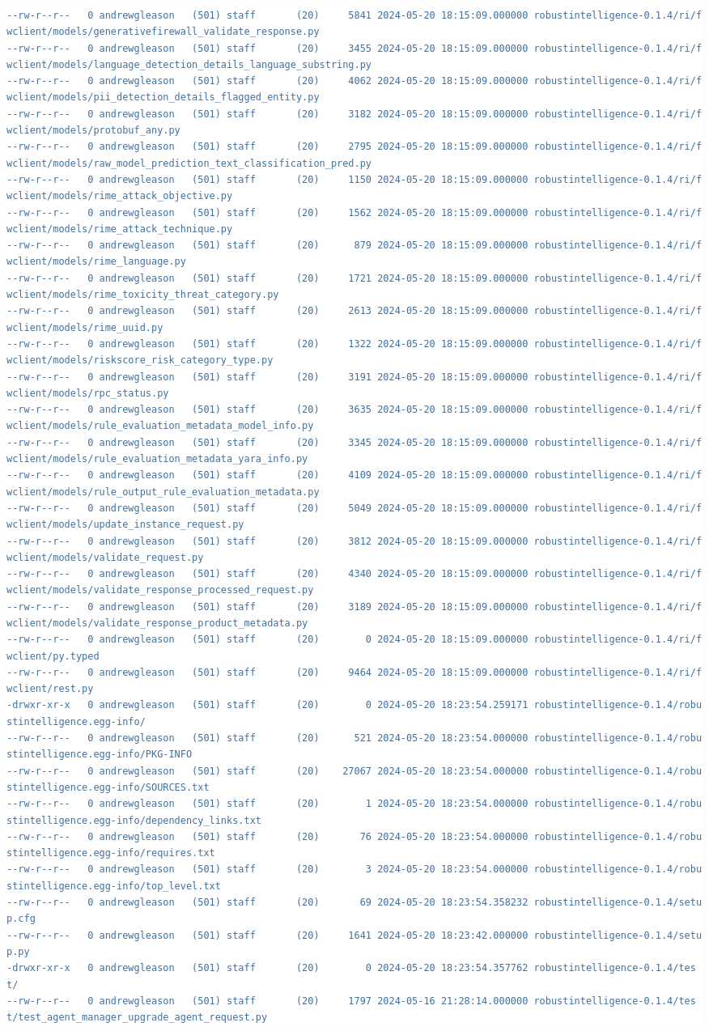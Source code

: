 ```diff
--rw-r--r--   0 andrewgleason   (501) staff       (20)     5841 2024-05-20 18:15:09.000000 robustintelligence-0.1.4/ri/fwclient/models/generativefirewall_validate_response.py
--rw-r--r--   0 andrewgleason   (501) staff       (20)     3455 2024-05-20 18:15:09.000000 robustintelligence-0.1.4/ri/fwclient/models/language_detection_details_language_substring.py
--rw-r--r--   0 andrewgleason   (501) staff       (20)     4062 2024-05-20 18:15:09.000000 robustintelligence-0.1.4/ri/fwclient/models/pii_detection_details_flagged_entity.py
--rw-r--r--   0 andrewgleason   (501) staff       (20)     3182 2024-05-20 18:15:09.000000 robustintelligence-0.1.4/ri/fwclient/models/protobuf_any.py
--rw-r--r--   0 andrewgleason   (501) staff       (20)     2795 2024-05-20 18:15:09.000000 robustintelligence-0.1.4/ri/fwclient/models/raw_model_prediction_text_classification_pred.py
--rw-r--r--   0 andrewgleason   (501) staff       (20)     1150 2024-05-20 18:15:09.000000 robustintelligence-0.1.4/ri/fwclient/models/rime_attack_objective.py
--rw-r--r--   0 andrewgleason   (501) staff       (20)     1562 2024-05-20 18:15:09.000000 robustintelligence-0.1.4/ri/fwclient/models/rime_attack_technique.py
--rw-r--r--   0 andrewgleason   (501) staff       (20)      879 2024-05-20 18:15:09.000000 robustintelligence-0.1.4/ri/fwclient/models/rime_language.py
--rw-r--r--   0 andrewgleason   (501) staff       (20)     1721 2024-05-20 18:15:09.000000 robustintelligence-0.1.4/ri/fwclient/models/rime_toxicity_threat_category.py
--rw-r--r--   0 andrewgleason   (501) staff       (20)     2613 2024-05-20 18:15:09.000000 robustintelligence-0.1.4/ri/fwclient/models/rime_uuid.py
--rw-r--r--   0 andrewgleason   (501) staff       (20)     1322 2024-05-20 18:15:09.000000 robustintelligence-0.1.4/ri/fwclient/models/riskscore_risk_category_type.py
--rw-r--r--   0 andrewgleason   (501) staff       (20)     3191 2024-05-20 18:15:09.000000 robustintelligence-0.1.4/ri/fwclient/models/rpc_status.py
--rw-r--r--   0 andrewgleason   (501) staff       (20)     3635 2024-05-20 18:15:09.000000 robustintelligence-0.1.4/ri/fwclient/models/rule_evaluation_metadata_model_info.py
--rw-r--r--   0 andrewgleason   (501) staff       (20)     3345 2024-05-20 18:15:09.000000 robustintelligence-0.1.4/ri/fwclient/models/rule_evaluation_metadata_yara_info.py
--rw-r--r--   0 andrewgleason   (501) staff       (20)     4109 2024-05-20 18:15:09.000000 robustintelligence-0.1.4/ri/fwclient/models/rule_output_rule_evaluation_metadata.py
--rw-r--r--   0 andrewgleason   (501) staff       (20)     5049 2024-05-20 18:15:09.000000 robustintelligence-0.1.4/ri/fwclient/models/update_instance_request.py
--rw-r--r--   0 andrewgleason   (501) staff       (20)     3812 2024-05-20 18:15:09.000000 robustintelligence-0.1.4/ri/fwclient/models/validate_request.py
--rw-r--r--   0 andrewgleason   (501) staff       (20)     4340 2024-05-20 18:15:09.000000 robustintelligence-0.1.4/ri/fwclient/models/validate_response_processed_request.py
--rw-r--r--   0 andrewgleason   (501) staff       (20)     3189 2024-05-20 18:15:09.000000 robustintelligence-0.1.4/ri/fwclient/models/validate_response_product_metadata.py
--rw-r--r--   0 andrewgleason   (501) staff       (20)        0 2024-05-20 18:15:09.000000 robustintelligence-0.1.4/ri/fwclient/py.typed
--rw-r--r--   0 andrewgleason   (501) staff       (20)     9464 2024-05-20 18:15:09.000000 robustintelligence-0.1.4/ri/fwclient/rest.py
-drwxr-xr-x   0 andrewgleason   (501) staff       (20)        0 2024-05-20 18:23:54.259171 robustintelligence-0.1.4/robustintelligence.egg-info/
--rw-r--r--   0 andrewgleason   (501) staff       (20)      521 2024-05-20 18:23:54.000000 robustintelligence-0.1.4/robustintelligence.egg-info/PKG-INFO
--rw-r--r--   0 andrewgleason   (501) staff       (20)    27067 2024-05-20 18:23:54.000000 robustintelligence-0.1.4/robustintelligence.egg-info/SOURCES.txt
--rw-r--r--   0 andrewgleason   (501) staff       (20)        1 2024-05-20 18:23:54.000000 robustintelligence-0.1.4/robustintelligence.egg-info/dependency_links.txt
--rw-r--r--   0 andrewgleason   (501) staff       (20)       76 2024-05-20 18:23:54.000000 robustintelligence-0.1.4/robustintelligence.egg-info/requires.txt
--rw-r--r--   0 andrewgleason   (501) staff       (20)        3 2024-05-20 18:23:54.000000 robustintelligence-0.1.4/robustintelligence.egg-info/top_level.txt
--rw-r--r--   0 andrewgleason   (501) staff       (20)       69 2024-05-20 18:23:54.358232 robustintelligence-0.1.4/setup.cfg
--rw-r--r--   0 andrewgleason   (501) staff       (20)     1641 2024-05-20 18:23:42.000000 robustintelligence-0.1.4/setup.py
-drwxr-xr-x   0 andrewgleason   (501) staff       (20)        0 2024-05-20 18:23:54.357762 robustintelligence-0.1.4/test/
--rw-r--r--   0 andrewgleason   (501) staff       (20)     1797 2024-05-16 21:28:14.000000 robustintelligence-0.1.4/test/test_agent_manager_upgrade_agent_request.py
```